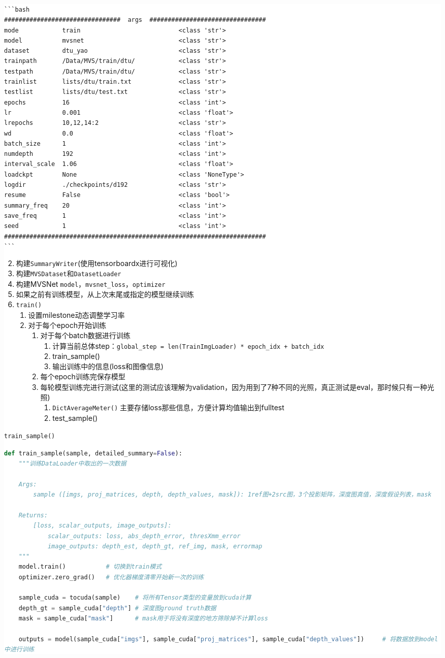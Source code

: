     ```bash
    ################################  args  ################################
    mode            train                           <class 'str'>       
    model           mvsnet                          <class 'str'>       
    dataset         dtu_yao                         <class 'str'>       
    trainpath       /Data/MVS/train/dtu/            <class 'str'>       
    testpath        /Data/MVS/train/dtu/            <class 'str'>       
    trainlist       lists/dtu/train.txt             <class 'str'>       
    testlist        lists/dtu/test.txt              <class 'str'>       
    epochs          16                              <class 'int'>       
    lr              0.001                           <class 'float'>     
    lrepochs        10,12,14:2                      <class 'str'>       
    wd              0.0                             <class 'float'>     
    batch_size      1                               <class 'int'>       
    numdepth        192                             <class 'int'>       
    interval_scale  1.06                            <class 'float'>     
    loadckpt        None                            <class 'NoneType'>  
    logdir          ./checkpoints/d192              <class 'str'>       
    resume          False                           <class 'bool'>      
    summary_freq    20                              <class 'int'>       
    save_freq       1                               <class 'int'>       
    seed            1                               <class 'int'>       
    ########################################################################
    ```
    
2. 构建`SummaryWriter`(使用tensorboardx进行可视化)
3. 构建`MVSDataset`和`DatasetLoader`
4. 构建MVSNet `model`，`mvsnet_loss`，`optimizer`
5. 如果之前有训练模型，从上次末尾或指定的模型继续训练
6. `train()`
    1. 设置milestone动态调整学习率
    2. 对于每个epoch开始训练
        1. 对于每个batch数据进行训练
            1. 计算当前总体step：`global_step = len(TrainImgLoader) * epoch_idx + batch_idx`
            2. train_sample()
            3. 输出训练中的信息(loss和图像信息)
        2. 每个epoch训练完保存模型
        3. 每轮模型训练完进行测试(这里的测试应该理解为validation，因为用到了7种不同的光照，真正测试是eval，那时候只有一种光照)
            1. `DictAverageMeter()` 主要存储loss那些信息，方便计算均值输出到fulltest
            2. test_sample()

`train_sample()`

```python
def train_sample(sample, detailed_summary=False):
    """训练DataLoader中取出的一次数据

    Args:
        sample ([imgs, proj_matrices, depth, depth_values, mask]): 1ref图+2src图，3个投影矩阵，深度图真值，深度假设列表，mask

    Returns:
        [loss, scalar_outputs, image_outputs]: 
            scalar_outputs: loss, abs_depth_error, thresXmm_error
            image_outputs: depth_est, depth_gt, ref_img, mask, errormap
    """
    model.train()           # 切换到train模式
    optimizer.zero_grad()   # 优化器梯度清零开始新一次的训练

    sample_cuda = tocuda(sample)    # 将所有Tensor类型的变量放到cuda计算
    depth_gt = sample_cuda["depth"] # 深度图ground truth数据
    mask = sample_cuda["mask"]      # mask用于将没有深度的地方筛除掉不计算loss

    outputs = model(sample_cuda["imgs"], sample_cuda["proj_matrices"], sample_cuda["depth_values"])     # 将数据放到model中进行训练
```